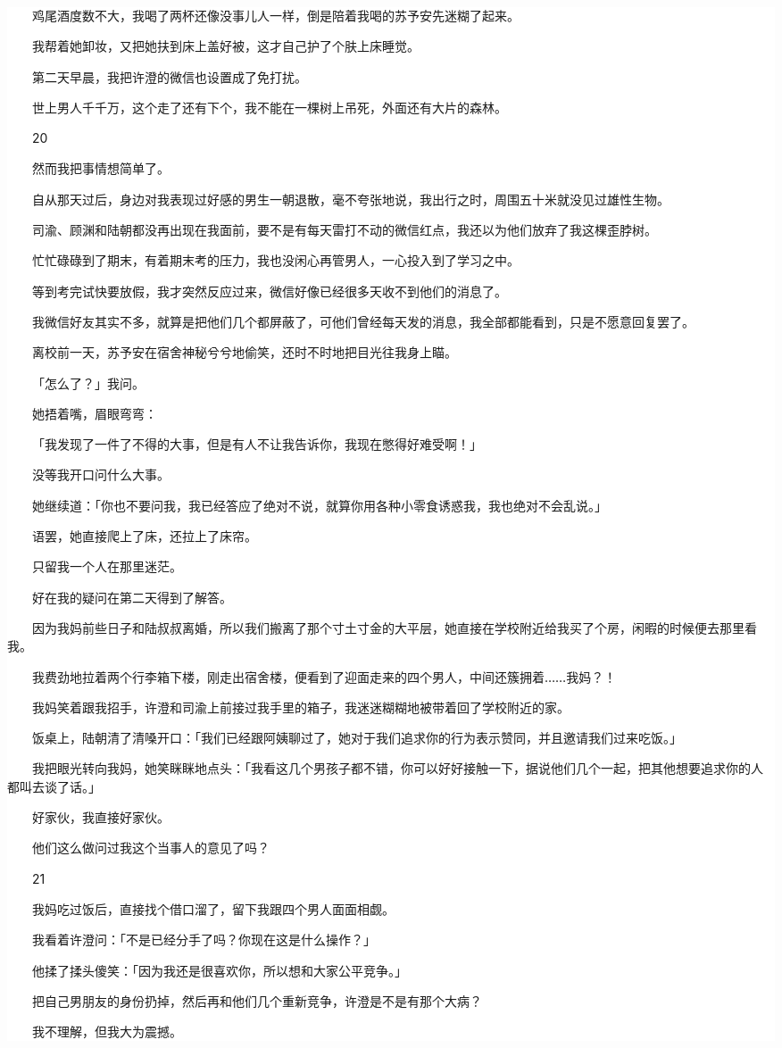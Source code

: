 &emsp;&emsp;鸡尾酒度数不大，我喝了两杯还像没事儿人一样，倒是陪着我喝的苏予安先迷糊了起来。  
  
&emsp;&emsp;我帮着她卸妆，又把她扶到床上盖好被，这才自己护了个肤上床睡觉。  
  
&emsp;&emsp;第二天早晨，我把许澄的微信也设置成了免打扰。  
  
&emsp;&emsp;世上男人千千万，这个走了还有下个，我不能在一棵树上吊死，外面还有大片的森林。  
  
&emsp;&emsp;20  
  
&emsp;&emsp;然而我把事情想简单了。  
  
&emsp;&emsp;自从那天过后，身边对我表现过好感的男生一朝退散，毫不夸张地说，我出行之时，周围五十米就没见过雄性生物。  
  
&emsp;&emsp;司渝、顾渊和陆朝都没再出现在我面前，要不是有每天雷打不动的微信红点，我还以为他们放弃了我这棵歪脖树。  
  
&emsp;&emsp;忙忙碌碌到了期末，有着期末考的压力，我也没闲心再管男人，一心投入到了学习之中。  
  
&emsp;&emsp;等到考完试快要放假，我才突然反应过来，微信好像已经很多天收不到他们的消息了。  
  
&emsp;&emsp;我微信好友其实不多，就算是把他们几个都屏蔽了，可他们曾经每天发的消息，我全部都能看到，只是不愿意回复罢了。  
  
&emsp;&emsp;离校前一天，苏予安在宿舍神秘兮兮地偷笑，还时不时地把目光往我身上瞄。  
  
&emsp;&emsp;「怎么了？」我问。  
  
&emsp;&emsp;她捂着嘴，眉眼弯弯：  
  
&emsp;&emsp;「我发现了一件了不得的大事，但是有人不让我告诉你，我现在憋得好难受啊！」  
  
&emsp;&emsp;没等我开口问什么大事。  
  
&emsp;&emsp;她继续道：「你也不要问我，我已经答应了绝对不说，就算你用各种小零食诱惑我，我也绝对不会乱说。」  
  
&emsp;&emsp;语罢，她直接爬上了床，还拉上了床帘。  
  
&emsp;&emsp;只留我一个人在那里迷茫。  
  
&emsp;&emsp;好在我的疑问在第二天得到了解答。  
  
&emsp;&emsp;因为我妈前些日子和陆叔叔离婚，所以我们搬离了那个寸土寸金的大平层，她直接在学校附近给我买了个房，闲暇的时候便去那里看我。  
  
&emsp;&emsp;我费劲地拉着两个行李箱下楼，刚走出宿舍楼，便看到了迎面走来的四个男人，中间还簇拥着……我妈？！  
  
&emsp;&emsp;我妈笑着跟我招手，许澄和司渝上前接过我手里的箱子，我迷迷糊糊地被带着回了学校附近的家。  
  
&emsp;&emsp;饭桌上，陆朝清了清嗓开口：「我们已经跟阿姨聊过了，她对于我们追求你的行为表示赞同，并且邀请我们过来吃饭。」  
  
&emsp;&emsp;我把眼光转向我妈，她笑眯眯地点头：「我看这几个男孩子都不错，你可以好好接触一下，据说他们几个一起，把其他想要追求你的人都叫去谈了话。」  
  
&emsp;&emsp;好家伙，我直接好家伙。  
  
&emsp;&emsp;他们这么做问过我这个当事人的意见了吗？  
  
&emsp;&emsp;21  
  
&emsp;&emsp;我妈吃过饭后，直接找个借口溜了，留下我跟四个男人面面相觑。  
  
&emsp;&emsp;我看着许澄问：「不是已经分手了吗？你现在这是什么操作？」  
  
&emsp;&emsp;他揉了揉头傻笑：「因为我还是很喜欢你，所以想和大家公平竞争。」  
  
&emsp;&emsp;把自己男朋友的身份扔掉，然后再和他们几个重新竞争，许澄是不是有那个大病？  
  
&emsp;&emsp;我不理解，但我大为震撼。  
  